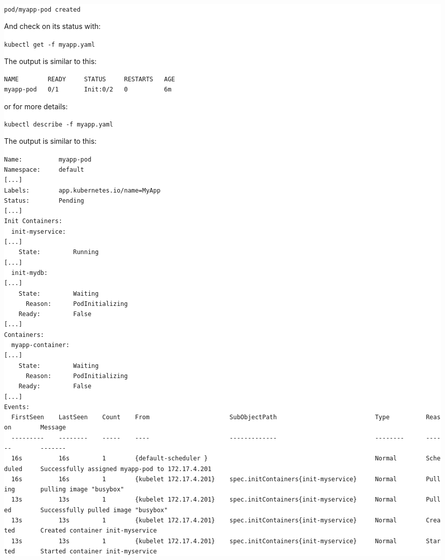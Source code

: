 ```
pod/myapp-pod created
```

And check on its status with:

```shell
kubectl get -f myapp.yaml
```

The output is similar to this:

```
NAME        READY     STATUS     RESTARTS   AGE
myapp-pod   0/1       Init:0/2   0          6m
```

or for more details:

```shell
kubectl describe -f myapp.yaml
```

The output is similar to this:

```
Name:          myapp-pod
Namespace:     default
[...]
Labels:        app.kubernetes.io/name=MyApp
Status:        Pending
[...]
Init Containers:
  init-myservice:
[...]
    State:         Running
[...]
  init-mydb:
[...]
    State:         Waiting
      Reason:      PodInitializing
    Ready:         False
[...]
Containers:
  myapp-container:
[...]
    State:         Waiting
      Reason:      PodInitializing
    Ready:         False
[...]
Events:
  FirstSeen    LastSeen    Count    From                      SubObjectPath                           Type          Reason        Message
  ---------    --------    -----    ----                      -------------                           --------      ------        -------
  16s          16s         1        {default-scheduler }                                              Normal        Scheduled     Successfully assigned myapp-pod to 172.17.4.201
  16s          16s         1        {kubelet 172.17.4.201}    spec.initContainers{init-myservice}     Normal        Pulling       pulling image "busybox"
  13s          13s         1        {kubelet 172.17.4.201}    spec.initContainers{init-myservice}     Normal        Pulled        Successfully pulled image "busybox"
  13s          13s         1        {kubelet 172.17.4.201}    spec.initContainers{init-myservice}     Normal        Created       Created container init-myservice
  13s          13s         1        {kubelet 172.17.4.201}    spec.initContainers{init-myservice}     Normal        Started       Started container init-myservice
```
